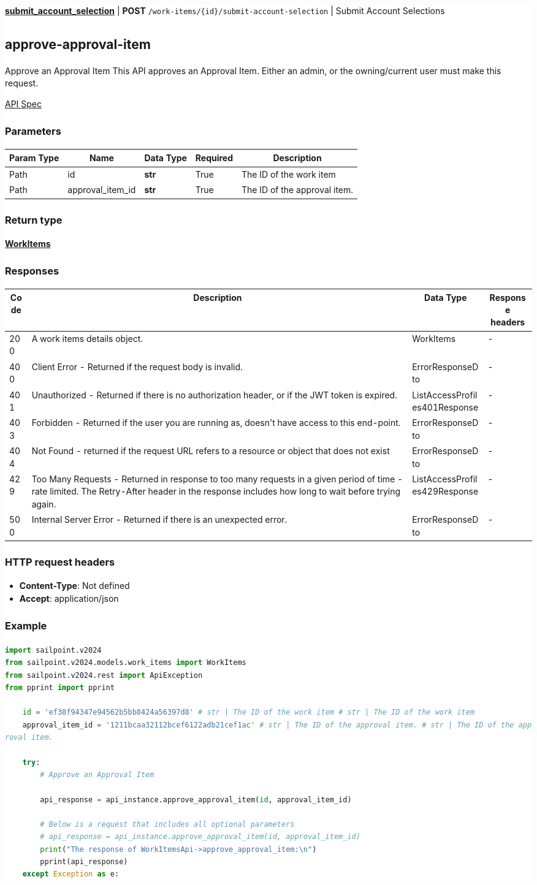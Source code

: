 [**submit_account_selection**](WorkItemsApi#submit-account-selection) | **POST** `/work-items/{id}/submit-account-selection` | Submit Account Selections


## approve-approval-item
Approve an Approval Item
This API approves an Approval Item. Either an admin, or the owning/current user must make this request.

[API Spec](https://developer.sailpoint.com/docs/api/v2024/approve-approval-item)

### Parameters 

Param Type | Name | Data Type | Required  | Description
------------- | ------------- | ------------- | ------------- | ------------- 
Path   | id | **str** | True  | The ID of the work item
Path   | approval_item_id | **str** | True  | The ID of the approval item.

### Return type
[**WorkItems**](../models/work-items)

### Responses
Code | Description  | Data Type | Response headers |
------------- | ------------- | ------------- |------------------|
200 | A work items details object. | WorkItems |  -  |
400 | Client Error - Returned if the request body is invalid. | ErrorResponseDto |  -  |
401 | Unauthorized - Returned if there is no authorization header, or if the JWT token is expired. | ListAccessProfiles401Response |  -  |
403 | Forbidden - Returned if the user you are running as, doesn&#39;t have access to this end-point. | ErrorResponseDto |  -  |
404 | Not Found - returned if the request URL refers to a resource or object that does not exist | ErrorResponseDto |  -  |
429 | Too Many Requests - Returned in response to too many requests in a given period of time - rate limited. The Retry-After header in the response includes how long to wait before trying again. | ListAccessProfiles429Response |  -  |
500 | Internal Server Error - Returned if there is an unexpected error. | ErrorResponseDto |  -  |

### HTTP request headers
 - **Content-Type**: Not defined
 - **Accept**: application/json

### Example

```python
import sailpoint.v2024
from sailpoint.v2024.models.work_items import WorkItems
from sailpoint.v2024.rest import ApiException
from pprint import pprint

    id = 'ef38f94347e94562b5bb8424a56397d8' # str | The ID of the work item # str | The ID of the work item
    approval_item_id = '1211bcaa32112bcef6122adb21cef1ac' # str | The ID of the approval item. # str | The ID of the approval item.

    try:
        # Approve an Approval Item
        
        api_response = api_instance.approve_approval_item(id, approval_item_id)
        
        # Below is a request that includes all optional parameters
        # api_response = api_instance.approve_approval_item(id, approval_item_id)
        print("The response of WorkItemsApi->approve_approval_item:\n")
        pprint(api_response)
    except Exception as e:
```